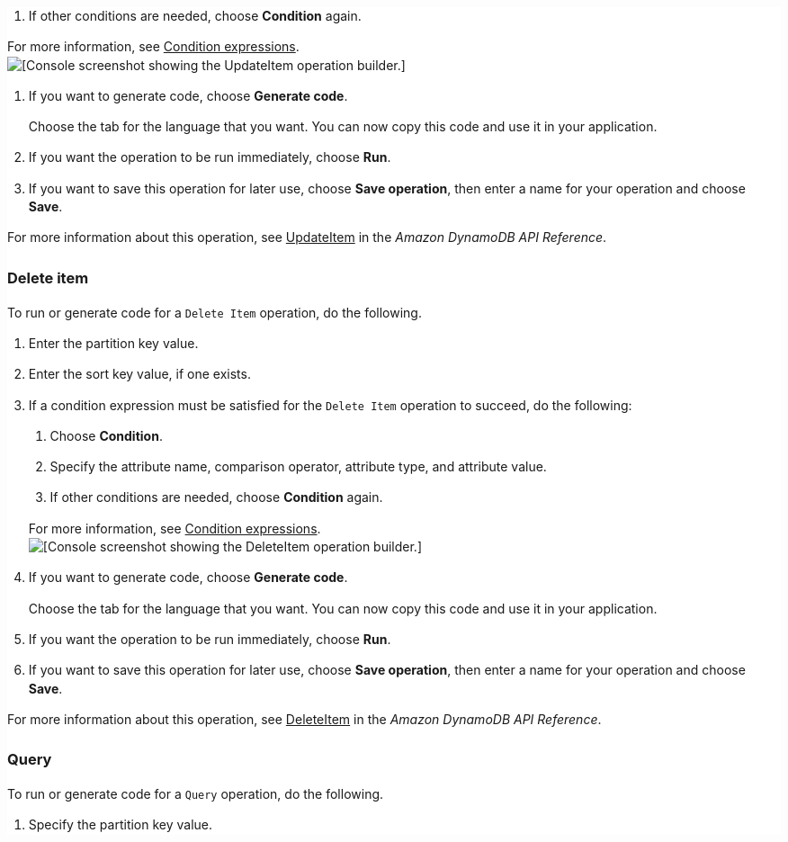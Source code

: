    1. If other conditions are needed, choose **Condition** again\.

   For more information, see [Condition expressions](Expressions.ConditionExpressions.md)\.  
![\[Console screenshot showing the UpdateItem operation builder.\]](http://docs.aws.amazon.com/amazondynamodb/latest/developerguide/images/workbench/QueryBuilderUpdateItem.png)

1. If you want to generate code, choose **Generate code**\.

   Choose the tab for the language that you want\. You can now copy this code and use it in your application\.

1. If you want the operation to be run immediately, choose **Run**\.

1. If you want to save this operation for later use, choose **Save operation**, then enter a name for your operation and choose **Save**\.

For more information about this operation, see [UpdateItem](https://docs.aws.amazon.com/amazondynamodb/latest/APIReference/API_UpdateItem.html) in the *Amazon DynamoDB API Reference*\. 

### Delete item<a name="workbench.querybuilder.operationbuilder.Delete"></a>

To run or generate code for a `Delete Item` operation, do the following\.

1. Enter the partition key value\.

1. Enter the sort key value, if one exists\.

1. If a condition expression must be satisfied for the `Delete Item` operation to succeed, do the following:

   1. Choose **Condition**\.

   1. Specify the attribute name, comparison operator, attribute type, and attribute value\.

   1. If other conditions are needed, choose **Condition** again\.

   For more information, see [Condition expressions](Expressions.ConditionExpressions.md)\.  
![\[Console screenshot showing the DeleteItem operation builder.\]](http://docs.aws.amazon.com/amazondynamodb/latest/developerguide/images/workbench/QueryBuilderDeleteItem.png)

1. If you want to generate code, choose **Generate code**\.

   Choose the tab for the language that you want\. You can now copy this code and use it in your application\.

1. If you want the operation to be run immediately, choose **Run**\.

1. If you want to save this operation for later use, choose **Save operation**, then enter a name for your operation and choose **Save**\.

For more information about this operation, see [DeleteItem](https://docs.aws.amazon.com/amazondynamodb/latest/APIReference/API_DeleteItem.html) in the *Amazon DynamoDB API Reference*\.

### Query<a name="workbench.querybuilder.operationbuilder.Query"></a>

To run or generate code for a `Query` operation, do the following\.

1. Specify the partition key value\.
